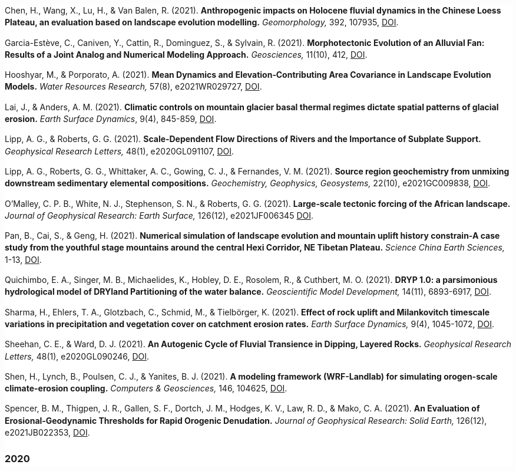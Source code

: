 Chen, H., Wang, X., Lu, H., & Van Balen, R. (2021). **Anthropogenic impacts on Holocene fluvial dynamics in the Chinese Loess Plateau, an evaluation based on landscape evolution modelling.** *Geomorphology,* 392, 107935, [DOI](https://doi.org/10.1016/j.geomorph.2021.107935).

Garcia-Estève, C., Caniven, Y., Cattin, R., Dominguez, S., & Sylvain, R. (2021). **Morphotectonic Evolution of an Alluvial Fan: Results of a Joint Analog and Numerical Modeling Approach.** *Geosciences,* 11(10), 412, [DOI](https://doi.org/10.3390/geosciences11100412).

Hooshyar, M., & Porporato, A. (2021). **Mean Dynamics and Elevation‐Contributing Area Covariance in Landscape Evolution Models.** *Water Resources Research,* 57(8), e2021WR029727, [DOI](https://doi.org/10.1029/2021WR029727).

Lai, J., & Anders, A. M. (2021). **Climatic controls on mountain glacier basal thermal regimes dictate spatial patterns of glacial erosion.** *Earth Surface Dynamics*, 9(4), 845-859, [DOI](https://doi.org/10.5194/esurf-9-845-2021).

Lipp, A. G., & Roberts, G. G. (2021). **Scale‐Dependent Flow Directions of Rivers and the Importance of Subplate Support.** *Geophysical Research Letters,* 48(1), e2020GL091107, [DOI](https://doi.org/10.1029/2020GL091107).

Lipp, A. G., Roberts, G. G., Whittaker, A. C., Gowing, C. J., & Fernandes, V. M. (2021). **Source region geochemistry from unmixing downstream sedimentary elemental compositions.** *Geochemistry, Geophysics, Geosystems,* 22(10), e2021GC009838, [DOI](https://doi.org/10.1029/2021GC009838).

O’Malley, C. P. B., White, N. J., Stephenson, S. N., & Roberts, G. G. (2021). **Large‐scale tectonic forcing of the African landscape.** *Journal of Geophysical Research: Earth Surface,* 126(12), e2021JF006345 [DOI](https://doi.org/10.1029/2021JF006345).

Pan, B., Cai, S., & Geng, H. (2021). **Numerical simulation of landscape evolution and mountain uplift history constrain-A case study from the youthful stage mountains around the central Hexi Corridor, NE Tibetan Plateau.** *Science China Earth Sciences,* 1-13, [DOI](https://doi.org/10.1007/s11430-020-9716-6).

Quichimbo, E. A., Singer, M. B., Michaelides, K., Hobley, D. E., Rosolem, R., & Cuthbert, M. O. (2021). **DRYP 1.0: a parsimonious hydrological model of DRYland Partitioning of the water balance.** *Geoscientific Model Development,* 14(11), 6893-6917, [DOI](https://doi.org/10.5194/gmd-14-6893-2021).

Sharma, H., Ehlers, T. A., Glotzbach, C., Schmid, M., & Tielbörger, K. (2021). **Effect of rock uplift and Milankovitch timescale variations in precipitation and vegetation cover on catchment erosion rates.** *Earth Surface Dynamics,* 9(4), 1045-1072, [DOI](https://doi.org/10.5194/esurf-9-1045-2021).

Sheehan, C. E., & Ward, D. J. (2021). **An Autogenic Cycle of Fluvial Transience in Dipping, Layered Rocks.** *Geophysical Research Letters,* 48(1), e2020GL090246, [DOI](https://doi.org/10.1029/2020GL090246).

Shen, H., Lynch, B., Poulsen, C. J., & Yanites, B. J. (2021). **A modeling framework (WRF-Landlab) for simulating orogen-scale climate-erosion coupling.** *Computers & Geosciences,* 146, 104625, [DOI](https://doi.org/10.1016/j.cageo.2020.104625).

Spencer, B. M., Thigpen, J. R., Gallen, S. F., Dortch, J. M., Hodges, K. V., Law, R. D., & Mako, C. A. (2021). **An Evaluation of Erosional‐Geodynamic Thresholds for Rapid Orogenic Denudation.** *Journal of Geophysical Research: Solid Earth,* 126(12), e2021JB022353, [DOI](https://doi.org/10.1029/2021JB022353).

### 2020
